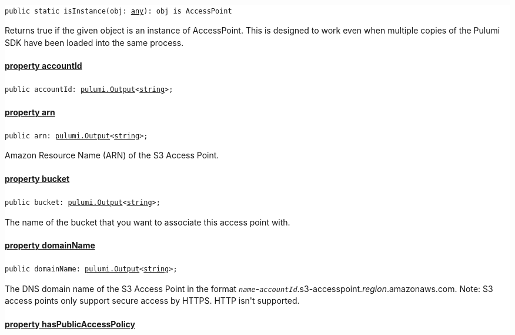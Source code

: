 
<pre class="highlight"><code><span class='kd'>public static </span>isInstance(obj: <span class='kd'><a href='https://www.typescriptlang.org/docs/handbook/basic-types.html#any'>any</a></span>): obj is AccessPoint</code></pre>


Returns true if the given object is an instance of AccessPoint.  This is designed to work even
when multiple copies of the Pulumi SDK have been loaded into the same process.

<h4 class="pdoc-member-header" id="AccessPoint-accountId">
<a class="pdoc-child-name" href="https://github.com/pulumi/pulumi-aws/blob/{{< param git_sha >}}/sdk/nodejs/s3/accessPoint.ts#L39">property <b>accountId</b></a>
</h4>

<pre class="highlight"><code><span class='kd'>public </span>accountId: <a href='/docs/reference/pkg/nodejs/pulumi/pulumi/#Output'>pulumi.Output</a>&lt;<span class='kd'><a href='https://developer.mozilla.org/en-US/docs/Web/JavaScript/Reference/Global_Objects/String'>string</a></span>&gt;;</code></pre>
<h4 class="pdoc-member-header" id="AccessPoint-arn">
<a class="pdoc-child-name" href="https://github.com/pulumi/pulumi-aws/blob/{{< param git_sha >}}/sdk/nodejs/s3/accessPoint.ts#L43">property <b>arn</b></a>
</h4>

<pre class="highlight"><code><span class='kd'>public </span>arn: <a href='/docs/reference/pkg/nodejs/pulumi/pulumi/#Output'>pulumi.Output</a>&lt;<span class='kd'><a href='https://developer.mozilla.org/en-US/docs/Web/JavaScript/Reference/Global_Objects/String'>string</a></span>&gt;;</code></pre>

Amazon Resource Name (ARN) of the S3 Access Point.

<h4 class="pdoc-member-header" id="AccessPoint-bucket">
<a class="pdoc-child-name" href="https://github.com/pulumi/pulumi-aws/blob/{{< param git_sha >}}/sdk/nodejs/s3/accessPoint.ts#L47">property <b>bucket</b></a>
</h4>

<pre class="highlight"><code><span class='kd'>public </span>bucket: <a href='/docs/reference/pkg/nodejs/pulumi/pulumi/#Output'>pulumi.Output</a>&lt;<span class='kd'><a href='https://developer.mozilla.org/en-US/docs/Web/JavaScript/Reference/Global_Objects/String'>string</a></span>&gt;;</code></pre>

The name of the bucket that you want to associate this access point with.

<h4 class="pdoc-member-header" id="AccessPoint-domainName">
<a class="pdoc-child-name" href="https://github.com/pulumi/pulumi-aws/blob/{{< param git_sha >}}/sdk/nodejs/s3/accessPoint.ts#L52">property <b>domainName</b></a>
</h4>

<pre class="highlight"><code><span class='kd'>public </span>domainName: <a href='/docs/reference/pkg/nodejs/pulumi/pulumi/#Output'>pulumi.Output</a>&lt;<span class='kd'><a href='https://developer.mozilla.org/en-US/docs/Web/JavaScript/Reference/Global_Objects/String'>string</a></span>&gt;;</code></pre>

The DNS domain name of the S3 Access Point in the format _`name`_-_`accountId`_.s3-accesspoint._region_.amazonaws.com.
Note: S3 access points only support secure access by HTTPS. HTTP isn't supported.

<h4 class="pdoc-member-header" id="AccessPoint-hasPublicAccessPolicy">
<a class="pdoc-child-name" href="https://github.com/pulumi/pulumi-aws/blob/{{< param git_sha >}}/sdk/nodejs/s3/accessPoint.ts#L56">property <b>hasPublicAccessPolicy</b></a>
</h4>
